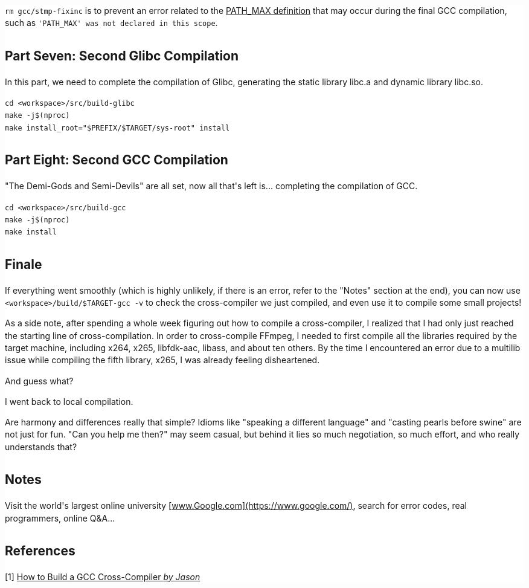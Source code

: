 `rm gcc/stmp-fixinc` is to prevent an error related to the [PATH_MAX definition](https://gcc.gnu.org/legacy-ml/gcc-help/2020-01/msg00035.html) that may occur during the final GCC compilation, such as `'PATH_MAX' was not declared in this scope`.

## Part Seven: Second Glibc Compilation

In this part, we need to complete the compilation of Glibc, generating the static library libc.a and dynamic library libc.so.

```shell
cd <workspace>/src/build-glibc
make -j$(nproc)
make install_root="$PREFIX/$TARGET/sys-root" install
```

## Part Eight: Second GCC Compilation

"The Demi-Gods and Semi-Devils" are all set, now all that's left is... completing the compilation of GCC.

```shell
cd <workspace>/src/build-gcc
make -j$(nproc)
make install
```

## Finale

If everything went smoothly (which is highly unlikely, if there is an error, refer to the "Notes" section at the end), you can now use `<workspace>/build/$TARGET-gcc -v` to check the cross-compiler we just compiled, and even use it to compile some small projects!

As a side note, after spending a whole week figuring out how to compile a cross-compiler, I realized that I had only just reached the starting line of cross-compilation. In order to cross-compile FFmpeg, I needed to first compile all the libraries required by the target machine, including x264, x265, libfdk-aac, libass, and about ten others. By the time I encountered an error due to a multilib issue while compiling the fifth library, x265, I was already feeling disheartened.

And guess what?

I went back to local compilation.

Are harmony and differences really that simple? Idioms like "speaking a different language" and "casting pearls before swine" are not just for fun. "Can you help me then?" may seem casual, but behind it lies so much negotiation, so much effort, and who really understands that?

## Notes

Visit the world's largest online university [www.Google.com](https://www.google.com/), search for error codes, real programmers, online Q&A...

## References

[1] [How to Build a GCC Cross-Compiler *by Jason*](https://jasonblog.github.io/note/raspberry_pi/how_to_build_a_gcc_cross-compiler.html)
